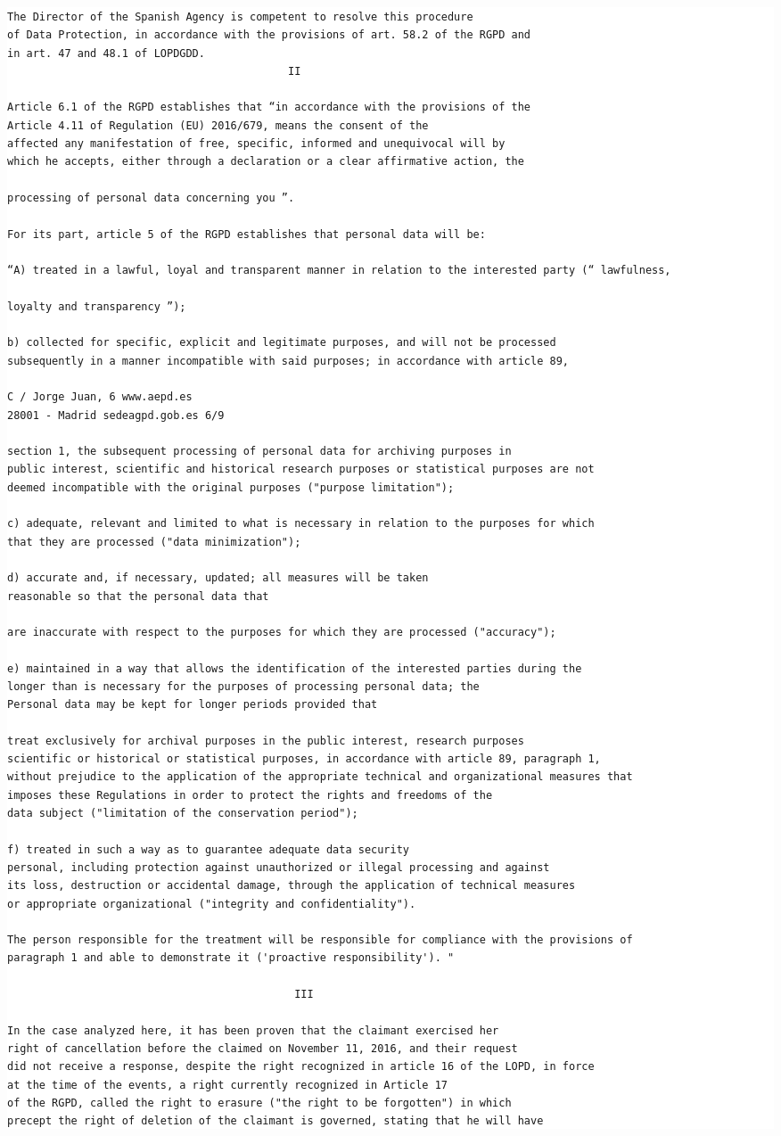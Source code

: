```
The Director of the Spanish Agency is competent to resolve this procedure
of Data Protection, in accordance with the provisions of art. 58.2 of the RGPD and
in art. 47 and 48.1 of LOPDGDD.
                                            II

Article 6.1 of the RGPD establishes that “in accordance with the provisions of the
Article 4.11 of Regulation (EU) 2016/679, means the consent of the
affected any manifestation of free, specific, informed and unequivocal will by
which he accepts, either through a declaration or a clear affirmative action, the

processing of personal data concerning you ”.

For its part, article 5 of the RGPD establishes that personal data will be:

“A) treated in a lawful, loyal and transparent manner in relation to the interested party (“ lawfulness,

loyalty and transparency ”);

b) collected for specific, explicit and legitimate purposes, and will not be processed
subsequently in a manner incompatible with said purposes; in accordance with article 89,

C / Jorge Juan, 6 www.aepd.es
28001 - Madrid sedeagpd.gob.es 6/9

section 1, the subsequent processing of personal data for archiving purposes in
public interest, scientific and historical research purposes or statistical purposes are not
deemed incompatible with the original purposes ("purpose limitation");

c) adequate, relevant and limited to what is necessary in relation to the purposes for which
that they are processed ("data minimization");

d) accurate and, if necessary, updated; all measures will be taken
reasonable so that the personal data that

are inaccurate with respect to the purposes for which they are processed ("accuracy");

e) maintained in a way that allows the identification of the interested parties during the
longer than is necessary for the purposes of processing personal data; the
Personal data may be kept for longer periods provided that

treat exclusively for archival purposes in the public interest, research purposes
scientific or historical or statistical purposes, in accordance with article 89, paragraph 1,
without prejudice to the application of the appropriate technical and organizational measures that
imposes these Regulations in order to protect the rights and freedoms of the
data subject ("limitation of the conservation period");

f) treated in such a way as to guarantee adequate data security
personal, including protection against unauthorized or illegal processing and against
its loss, destruction or accidental damage, through the application of technical measures
or appropriate organizational ("integrity and confidentiality").

The person responsible for the treatment will be responsible for compliance with the provisions of
paragraph 1 and able to demonstrate it ('proactive responsibility'). "

                                             III

In the case analyzed here, it has been proven that the claimant exercised her
right of cancellation before the claimed on November 11, 2016, and their request
did not receive a response, despite the right recognized in article 16 of the LOPD, in force
at the time of the events, a right currently recognized in Article 17
of the RGPD, called the right to erasure ("the right to be forgotten") in which
precept the right of deletion of the claimant is governed, stating that he will have
```